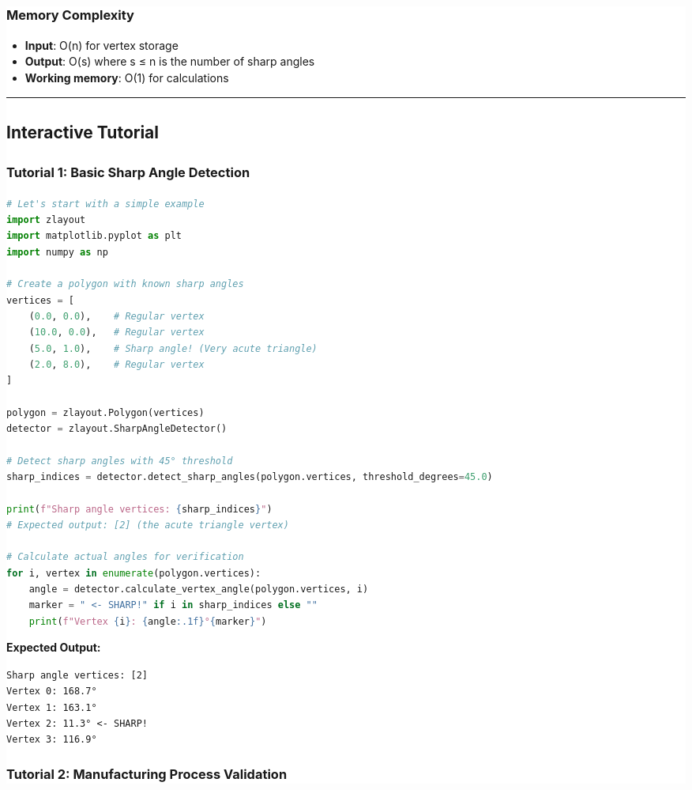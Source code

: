 ### Memory Complexity

- **Input**: O(n) for vertex storage
- **Output**: O(s) where s ≤ n is the number of sharp angles
- **Working memory**: O(1) for calculations

---

## Interactive Tutorial

### Tutorial 1: Basic Sharp Angle Detection

```python
# Let's start with a simple example
import zlayout
import matplotlib.pyplot as plt
import numpy as np

# Create a polygon with known sharp angles
vertices = [
    (0.0, 0.0),    # Regular vertex
    (10.0, 0.0),   # Regular vertex  
    (5.0, 1.0),    # Sharp angle! (Very acute triangle)
    (2.0, 8.0),    # Regular vertex
]

polygon = zlayout.Polygon(vertices)
detector = zlayout.SharpAngleDetector()

# Detect sharp angles with 45° threshold
sharp_indices = detector.detect_sharp_angles(polygon.vertices, threshold_degrees=45.0)

print(f"Sharp angle vertices: {sharp_indices}")
# Expected output: [2] (the acute triangle vertex)

# Calculate actual angles for verification
for i, vertex in enumerate(polygon.vertices):
    angle = detector.calculate_vertex_angle(polygon.vertices, i)
    marker = " <- SHARP!" if i in sharp_indices else ""
    print(f"Vertex {i}: {angle:.1f}°{marker}")
```

**Expected Output:**
```
Sharp angle vertices: [2]
Vertex 0: 168.7°
Vertex 1: 163.1° 
Vertex 2: 11.3° <- SHARP!
Vertex 3: 116.9°
```

### Tutorial 2: Manufacturing Process Validation
